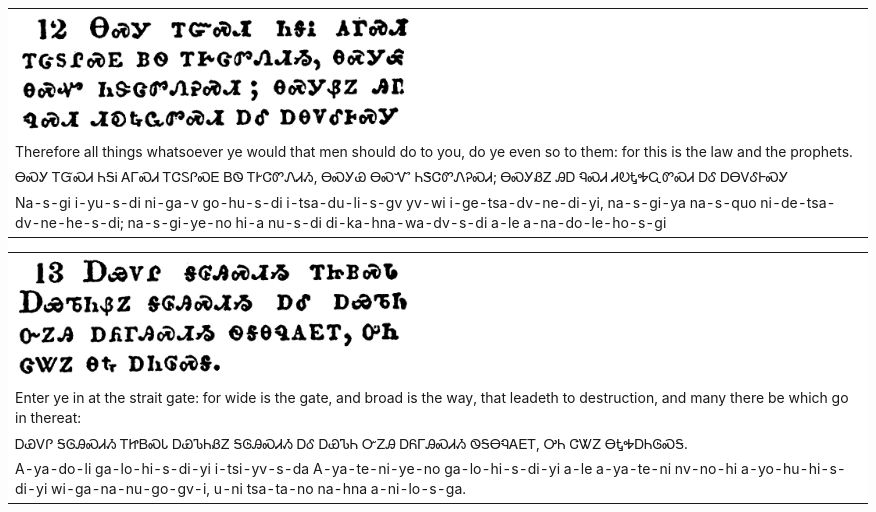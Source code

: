 <table>
<tbody>
<tr class="odd">
<td><a href="010712.png"><img src="010712.png" width="400" /></a></td>
</tr>
<tr class="even">
<td>Therefore all things whatsoever ye would that men should do to you, do ye even so to them: for this is the law and the prophets.</td>
</tr>
<tr class="odd">
<td>ᎾᏍᎩ ᎢᏳᏍᏗ ᏂᎦᎥ ᎪᎱᏍᏗ ᎢᏣᏚᎵᏍᎬ ᏴᏫ ᎢᎨᏣᏛᏁᏗᏱ, ᎾᏍᎩᏯ ᎾᏍᏉ ᏂᏕᏣᏛᏁᎮᏍᏗ; ᎾᏍᎩᏰᏃ ᎯᎠ ᏄᏍᏗ ᏗᎧᎿᎭᏩᏛᏍᏗ ᎠᎴ ᎠᎾᏙᎴᎰᏍᎩ</td>
</tr>
<tr class="even">
<td>Na-s-gi i-yu-s-di ni-ga-v go-hu-s-di i-tsa-du-li-s-gv yv-wi i-ge-tsa-dv-ne-di-yi, na-s-gi-ya na-s-quo ni-de-tsa-dv-ne-he-s-di; na-s-gi-ye-no hi-a nu-s-di di-ka-hna-wa-dv-s-di a-le a-na-do-le-ho-s-gi</td>
</tr>
</tbody>
</table>

<table>
<tbody>
<tr class="odd">
<td><a href="010713.png"><img src="010713.png" width="400" /></a></td>
</tr>
<tr class="even">
<td>Enter ye in at the strait gate: for wide is the gate, and broad is the way, that leadeth to destruction, and many there be which go in thereat:</td>
</tr>
<tr class="odd">
<td>ᎠᏯᏙᎵ ᎦᎶᎯᏍᏗᏱ ᎢᏥᏴᏍᏓ ᎠᏯᏖᏂᏰᏃ ᎦᎶᎯᏍᏗᏱ ᎠᎴ ᎠᏯᏖᏂ ᏅᏃᎯ ᎠᏲᎱᎯᏍᏗᏱ ᏫᎦᎾᏄᎪᎬᎢ, ᎤᏂ ᏣᏔᏃ ᎾᎿᎭᎠᏂᎶᏍᎦ.</td>
</tr>
<tr class="even">
<td>A-ya-do-li ga-lo-hi-s-di-yi i-tsi-yv-s-da A-ya-te-ni-ye-no ga-lo-hi-s-di-yi a-le a-ya-te-ni nv-no-hi a-yo-hu-hi-s-di-yi wi-ga-na-nu-go-gv-i, u-ni tsa-ta-no na-hna a-ni-lo-s-ga.</td>
</tr>
</tbody>
